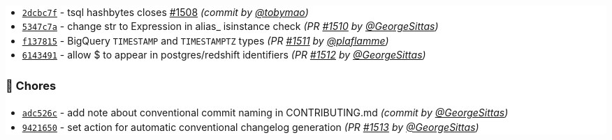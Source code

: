- [`2dcbc7f`](https://github.com/tobymao/sqlglot/commit/2dcbc7f307edf11d8147331b711afacbbb09f725) - tsql hashbytes closes [#1508](https://github.com/tobymao/sqlglot/pull/1508) *(commit by [@tobymao](https://github.com/tobymao))*
- [`5347c7a`](https://github.com/tobymao/sqlglot/commit/5347c7ace49eb9cc23f8fdc19d74fe94e3259742) - change str to Expression in alias_ isinstance check *(PR [#1510](https://github.com/tobymao/sqlglot/pull/1510) by [@GeorgeSittas](https://github.com/GeorgeSittas))*
- [`f137815`](https://github.com/tobymao/sqlglot/commit/f137815db8264739d16339a8b8543a6fb6fc3c12) - BigQuery `TIMESTAMP` and `TIMESTAMPTZ` types *(PR [#1511](https://github.com/tobymao/sqlglot/pull/1511) by [@plaflamme](https://github.com/plaflamme))*
- [`6143491`](https://github.com/tobymao/sqlglot/commit/614349162d26429bc79ba5f091bee7dcfcb08011) - allow $ to appear in postgres/redshift identifiers *(PR [#1512](https://github.com/tobymao/sqlglot/pull/1512) by [@GeorgeSittas](https://github.com/GeorgeSittas))*

### :wrench: Chores
- [`adc526c`](https://github.com/tobymao/sqlglot/commit/adc526c3954c4a046e226af8410e3b5731691e2d) - add note about conventional commit naming in CONTRIBUTING.md *(commit by [@GeorgeSittas](https://github.com/GeorgeSittas))*
- [`9421650`](https://github.com/tobymao/sqlglot/commit/942165055bfe655112e38a247481f7429823e608) - set action for automatic conventional changelog generation *(PR [#1513](https://github.com/tobymao/sqlglot/pull/1513) by [@GeorgeSittas](https://github.com/GeorgeSittas))*


[v11.6.3]: https://github.com/tobymao/sqlglot/compare/v11.6.2...v11.6.3

[v11.7.0]: https://github.com/tobymao/sqlglot/compare/v11.6.3...v11.7.0
[v12.0.0]: https://github.com/tobymao/sqlglot/compare/v11.7.1...v12.0.0
[v12.1.0]: https://github.com/tobymao/sqlglot/compare/v12.0.0...v12.1.0
[v12.2.0]: https://github.com/tobymao/sqlglot/compare/v12.1.0...v12.2.0
[v12.4.0]: https://github.com/tobymao/sqlglot/compare/v12.3.0...v12.4.0
[v13.0.0]: https://github.com/tobymao/sqlglot/compare/v12.4.0...v13.0.0
[v13.0.1]: https://github.com/tobymao/sqlglot/compare/v13.0.0...v13.0.1
[v13.0.2]: https://github.com/tobymao/sqlglot/compare/v13.0.1...v13.0.2
[v13.1.0]: https://github.com/tobymao/sqlglot/compare/v13.0.2...v13.1.0
[v13.2.0]: https://github.com/tobymao/sqlglot/compare/v13.1.0...v13.2.0
[v13.2.1]: https://github.com/tobymao/sqlglot/compare/v13.2.0...v13.2.1
[v13.2.2]: https://github.com/tobymao/sqlglot/compare/v13.2.1...v13.2.2
[v13.3.0]: https://github.com/tobymao/sqlglot/compare/v13.2.2...v13.3.0
[v13.3.1]: https://github.com/tobymao/sqlglot/compare/v13.3.0...v13.3.1
[v14.0.0]: https://github.com/tobymao/sqlglot/compare/v13.3.1...v14.0.0
[v14.1.0]: https://github.com/tobymao/sqlglot/compare/show...v14.1.0
[v14.1.1]: https://github.com/tobymao/sqlglot/compare/v14.1.0...v14.1.1
[v15.0.0]: https://github.com/tobymao/sqlglot/compare/v14.1.1...v15.0.0
[v15.1.0]: https://github.com/tobymao/sqlglot/compare/v15.0.0...v15.1.0
[v15.2.0]: https://github.com/tobymao/sqlglot/compare/v15.1.0...v15.2.0
[v15.3.0]: https://github.com/tobymao/sqlglot/compare/v15.2.0...v15.3.0
[v16.0.0]: https://github.com/tobymao/sqlglot/compare/v15.2.0...v16.0.0
[v16.1.0]: https://github.com/tobymao/sqlglot/compare/v16.0.0...v16.1.0
[v16.1.1]: https://github.com/tobymao/sqlglot/compare/v16.1.0...v16.1.1
[v16.1.3]: https://github.com/tobymao/sqlglot/compare/v16.1.2...v16.1.3
[v16.1.4]: https://github.com/tobymao/sqlglot/compare/v16.1.3...v16.1.4
[v16.2.0]: https://github.com/tobymao/sqlglot/compare/v16.1.4...v16.2.0
[v16.2.1]: https://github.com/tobymao/sqlglot/compare/v16.2.0...v16.2.1
[v16.3.0]: https://github.com/tobymao/sqlglot/compare/v16.2.1...v16.3.0
[v16.3.1]: https://github.com/tobymao/sqlglot/compare/v16.3.0...v16.3.1
[v16.4.0]: https://github.com/tobymao/sqlglot/compare/v16.3.1...v16.4.0